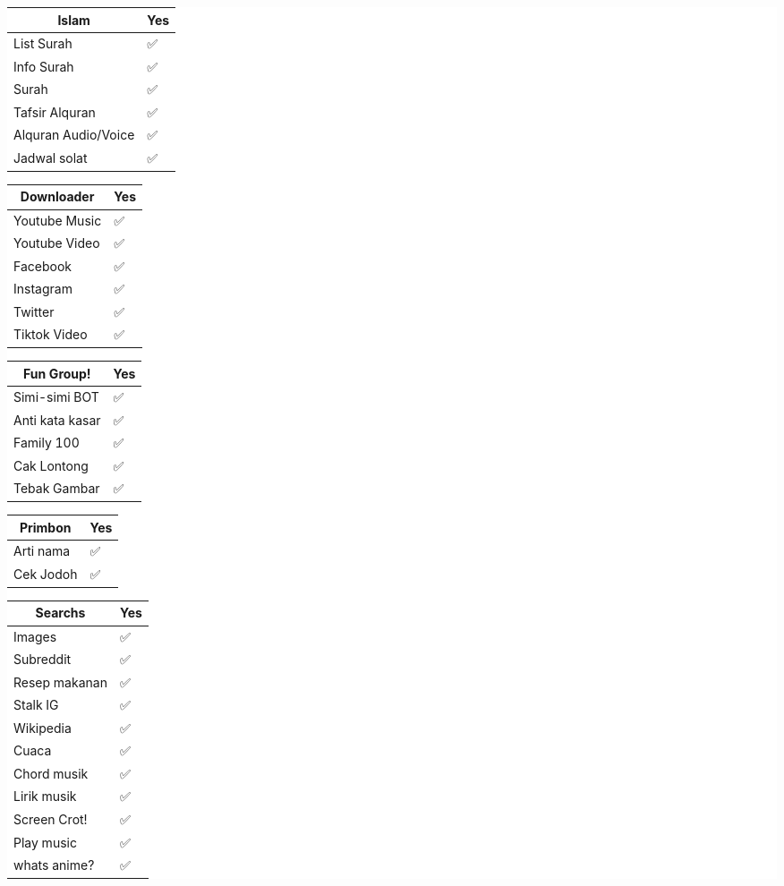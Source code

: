 | Islam |Yes|
| ------------- | ------------- |
| List Surah|✅|
| Info Surah|✅|
| Surah|✅|
| Tafsir Alquran|✅|
| Alquran Audio/Voice|✅|
| Jadwal solat|✅|

| Downloader |Yes|
| ------------- | ------------- |
| Youtube Music |✅|
| Youtube Video |✅|
| Facebook |✅|
| Instagram |✅|
| Twitter|✅|
| Tiktok Video|✅|

| Fun Group! |Yes|
| ------------- | ------------- |
| Simi-simi BOT|✅|
| Anti kata kasar|✅|
| Family 100|✅|
| Cak Lontong|✅|
| Tebak Gambar|✅|

| Primbon |Yes|
| ------------- | ------------- |
| Arti nama |✅|
| Cek Jodoh |✅|

| Searchs |Yes|
| ------------- | ------------- |
| Images |✅|
| Subreddit |✅|
| Resep makanan |✅|
| Stalk IG |✅|
| Wikipedia |✅|
| Cuaca |✅|
| Chord musik |✅|
| Lirik musik |✅|
| Screen Crot!|✅|
| Play music|✅|
| whats anime?|✅|
